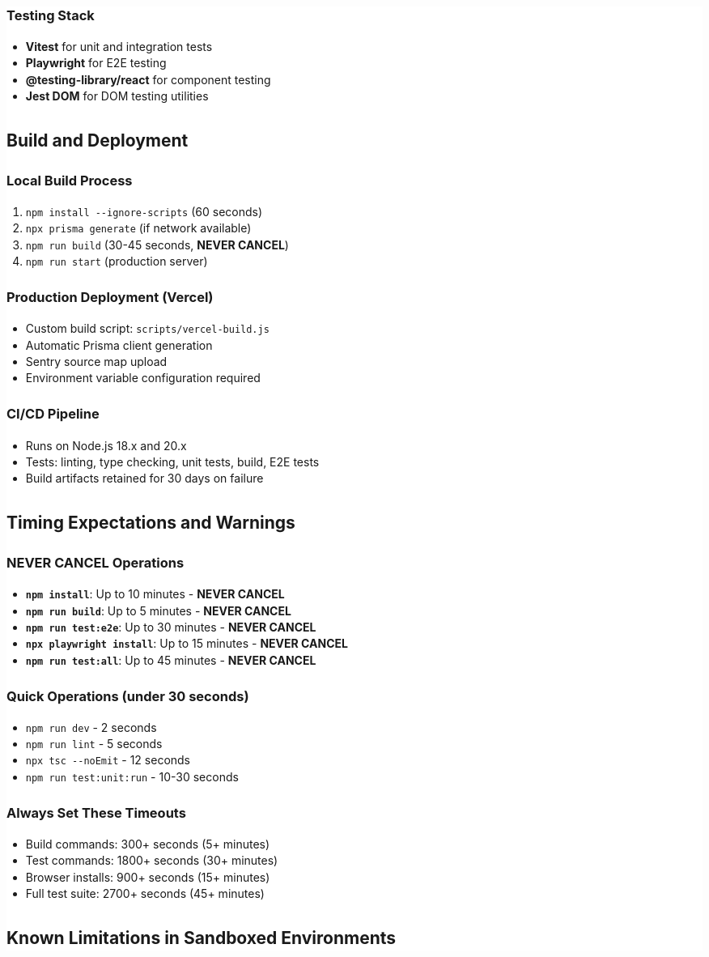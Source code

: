 ### Testing Stack
- **Vitest** for unit and integration tests
- **Playwright** for E2E testing  
- **@testing-library/react** for component testing
- **Jest DOM** for DOM testing utilities

## Build and Deployment

### Local Build Process
1. `npm install --ignore-scripts` (60 seconds)
2. `npx prisma generate` (if network available)
3. `npm run build` (30-45 seconds, **NEVER CANCEL**)
4. `npm run start` (production server)

### Production Deployment (Vercel)
- Custom build script: `scripts/vercel-build.js`
- Automatic Prisma client generation
- Sentry source map upload
- Environment variable configuration required

### CI/CD Pipeline
- Runs on Node.js 18.x and 20.x
- Tests: linting, type checking, unit tests, build, E2E tests
- Build artifacts retained for 30 days on failure

## Timing Expectations and Warnings

### NEVER CANCEL Operations
- **`npm install`**: Up to 10 minutes - **NEVER CANCEL**
- **`npm run build`**: Up to 5 minutes - **NEVER CANCEL**  
- **`npm run test:e2e`**: Up to 30 minutes - **NEVER CANCEL**
- **`npx playwright install`**: Up to 15 minutes - **NEVER CANCEL**
- **`npm run test:all`**: Up to 45 minutes - **NEVER CANCEL**

### Quick Operations (under 30 seconds)
- `npm run dev` - 2 seconds
- `npm run lint` - 5 seconds
- `npx tsc --noEmit` - 12 seconds
- `npm run test:unit:run` - 10-30 seconds

### Always Set These Timeouts
- Build commands: 300+ seconds (5+ minutes)
- Test commands: 1800+ seconds (30+ minutes)  
- Browser installs: 900+ seconds (15+ minutes)
- Full test suite: 2700+ seconds (45+ minutes)

## Known Limitations in Sandboxed Environments
